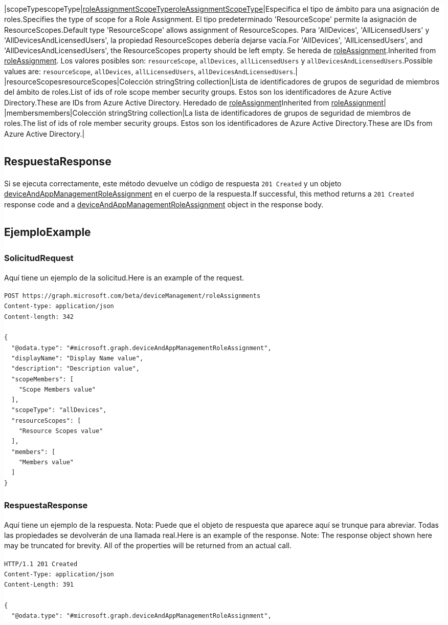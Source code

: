 |<span data-ttu-id="ebbbe-151">scopeType</span><span class="sxs-lookup"><span data-stu-id="ebbbe-151">scopeType</span></span>|[<span data-ttu-id="ebbbe-152">roleAssignmentScopeType</span><span class="sxs-lookup"><span data-stu-id="ebbbe-152">roleAssignmentScopeType</span></span>](../resources/intune-rbac-roleassignmentscopetype.md)|<span data-ttu-id="ebbbe-153">Especifica el tipo de ámbito para una asignación de roles.</span><span class="sxs-lookup"><span data-stu-id="ebbbe-153">Specifies the type of scope for a Role Assignment.</span></span> <span data-ttu-id="ebbbe-154">El tipo predeterminado 'ResourceScope' permite la asignación de ResourceScopes.</span><span class="sxs-lookup"><span data-stu-id="ebbbe-154">Default type 'ResourceScope' allows assignment of ResourceScopes.</span></span> <span data-ttu-id="ebbbe-155">Para 'AllDevices', 'AllLicensedUsers' y 'AllDevicesAndLicensedUsers', la propiedad ResourceScopes debería dejarse vacía.</span><span class="sxs-lookup"><span data-stu-id="ebbbe-155">For 'AllDevices', 'AllLicensedUsers', and 'AllDevicesAndLicensedUsers', the ResourceScopes property should be left empty.</span></span> <span data-ttu-id="ebbbe-156">Se hereda de [roleAssignment](../resources/intune-rbac-roleassignment.md).</span><span class="sxs-lookup"><span data-stu-id="ebbbe-156">Inherited from [roleAssignment](../resources/intune-rbac-roleassignment.md).</span></span> <span data-ttu-id="ebbbe-157">Los valores posibles son: `resourceScope`, `allDevices`, `allLicensedUsers` y `allDevicesAndLicensedUsers`.</span><span class="sxs-lookup"><span data-stu-id="ebbbe-157">Possible values are: `resourceScope`, `allDevices`, `allLicensedUsers`, `allDevicesAndLicensedUsers`.</span></span>|
|<span data-ttu-id="ebbbe-158">resourceScopes</span><span class="sxs-lookup"><span data-stu-id="ebbbe-158">resourceScopes</span></span>|<span data-ttu-id="ebbbe-159">Colección string</span><span class="sxs-lookup"><span data-stu-id="ebbbe-159">String collection</span></span>|<span data-ttu-id="ebbbe-160">Lista de identificadores de grupos de seguridad de miembros del ámbito de roles.</span><span class="sxs-lookup"><span data-stu-id="ebbbe-160">List of ids of role scope member security groups.</span></span>  <span data-ttu-id="ebbbe-161">Estos son los identificadores de Azure Active Directory.</span><span class="sxs-lookup"><span data-stu-id="ebbbe-161">These are IDs from Azure Active Directory.</span></span> <span data-ttu-id="ebbbe-162">Heredado de [roleAssignment](../resources/intune-rbac-roleassignment.md)</span><span class="sxs-lookup"><span data-stu-id="ebbbe-162">Inherited from [roleAssignment](../resources/intune-rbac-roleassignment.md)</span></span>|
|<span data-ttu-id="ebbbe-163">members</span><span class="sxs-lookup"><span data-stu-id="ebbbe-163">members</span></span>|<span data-ttu-id="ebbbe-164">Colección string</span><span class="sxs-lookup"><span data-stu-id="ebbbe-164">String collection</span></span>|<span data-ttu-id="ebbbe-165">La lista de identificadores de grupos de seguridad de miembros de roles.</span><span class="sxs-lookup"><span data-stu-id="ebbbe-165">The list of ids of role member security groups.</span></span> <span data-ttu-id="ebbbe-166">Estos son los identificadores de Azure Active Directory.</span><span class="sxs-lookup"><span data-stu-id="ebbbe-166">These are IDs from Azure Active Directory.</span></span>|



## <a name="response"></a><span data-ttu-id="ebbbe-167">Respuesta</span><span class="sxs-lookup"><span data-stu-id="ebbbe-167">Response</span></span>
<span data-ttu-id="ebbbe-168">Si se ejecuta correctamente, este método devuelve un código de respuesta `201 Created` y un objeto [deviceAndAppManagementRoleAssignment](../resources/intune-rbac-deviceandappmanagementroleassignment.md) en el cuerpo de la respuesta.</span><span class="sxs-lookup"><span data-stu-id="ebbbe-168">If successful, this method returns a `201 Created` response code and a [deviceAndAppManagementRoleAssignment](../resources/intune-rbac-deviceandappmanagementroleassignment.md) object in the response body.</span></span>

## <a name="example"></a><span data-ttu-id="ebbbe-169">Ejemplo</span><span class="sxs-lookup"><span data-stu-id="ebbbe-169">Example</span></span>
### <a name="request"></a><span data-ttu-id="ebbbe-170">Solicitud</span><span class="sxs-lookup"><span data-stu-id="ebbbe-170">Request</span></span>
<span data-ttu-id="ebbbe-171">Aquí tiene un ejemplo de la solicitud.</span><span class="sxs-lookup"><span data-stu-id="ebbbe-171">Here is an example of the request.</span></span>
``` http
POST https://graph.microsoft.com/beta/deviceManagement/roleAssignments
Content-type: application/json
Content-length: 342

{
  "@odata.type": "#microsoft.graph.deviceAndAppManagementRoleAssignment",
  "displayName": "Display Name value",
  "description": "Description value",
  "scopeMembers": [
    "Scope Members value"
  ],
  "scopeType": "allDevices",
  "resourceScopes": [
    "Resource Scopes value"
  ],
  "members": [
    "Members value"
  ]
}
```

### <a name="response"></a><span data-ttu-id="ebbbe-172">Respuesta</span><span class="sxs-lookup"><span data-stu-id="ebbbe-172">Response</span></span>
<span data-ttu-id="ebbbe-p110">Aquí tiene un ejemplo de la respuesta. Nota: Puede que el objeto de respuesta que aparece aquí se trunque para abreviar. Todas las propiedades se devolverán de una llamada real.</span><span class="sxs-lookup"><span data-stu-id="ebbbe-p110">Here is an example of the response. Note: The response object shown here may be truncated for brevity. All of the properties will be returned from an actual call.</span></span>
``` http
HTTP/1.1 201 Created
Content-Type: application/json
Content-Length: 391

{
  "@odata.type": "#microsoft.graph.deviceAndAppManagementRoleAssignment",
```
